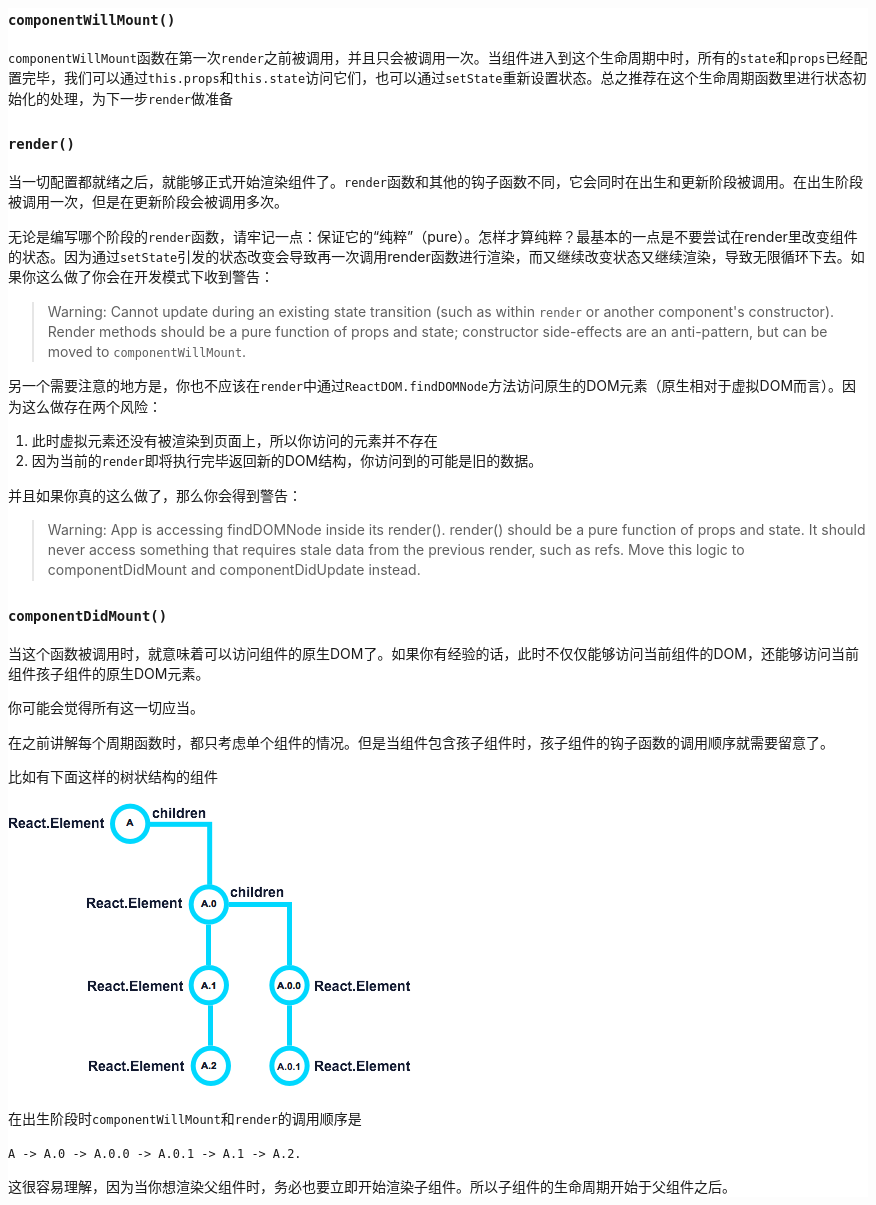 ### `componentWillMount()`

`componentWillMount`函数在第一次`render`之前被调用，并且只会被调用一次。当组件进入到这个生命周期中时，所有的`state`和`props`已经配置完毕，我们可以通过`this.props`和`this.state`访问它们，也可以通过`setState`重新设置状态。总之推荐在这个生命周期函数里进行状态初始化的处理，为下一步`render`做准备

### `render()`

当一切配置都就绪之后，就能够正式开始渲染组件了。`render`函数和其他的钩子函数不同，它会同时在出生和更新阶段被调用。在出生阶段被调用一次，但是在更新阶段会被调用多次。

无论是编写哪个阶段的`render`函数，请牢记一点：保证它的“纯粹”（pure）。怎样才算纯粹？最基本的一点是不要尝试在render里改变组件的状态。因为通过`setState`引发的状态改变会导致再一次调用render函数进行渲染，而又继续改变状态又继续渲染，导致无限循环下去。如果你这么做了你会在开发模式下收到警告：

> Warning: Cannot update during an existing state transition (such as within `render` or another component's constructor). Render methods should be a pure function of props and state; constructor side-effects are an anti-pattern, but can be moved to `componentWillMount`.

另一个需要注意的地方是，你也不应该在`render`中通过`ReactDOM.findDOMNode`方法访问原生的DOM元素（原生相对于虚拟DOM而言）。因为这么做存在两个风险：
1. 此时虚拟元素还没有被渲染到页面上，所以你访问的元素并不存在
2. 因为当前的`render`即将执行完毕返回新的DOM结构，你访问到的可能是旧的数据。

并且如果你真的这么做了，那么你会得到警告：

> Warning: App is accessing findDOMNode inside its render(). render() should be a pure function of props and state. It should never access something that requires stale data from the previous render, such as refs. Move this logic to componentDidMount and componentDidUpdate instead.

### `componentDidMount()`

当这个函数被调用时，就意味着可以访问组件的原生DOM了。如果你有经验的话，此时不仅仅能够访问当前组件的DOM，还能够访问当前组件孩子组件的原生DOM元素。

你可能会觉得所有这一切应当。

在之前讲解每个周期函数时，都只考虑单个组件的情况。但是当组件包含孩子组件时，孩子组件的钩子函数的调用顺序就需要留意了。

比如有下面这样的树状结构的组件

![react element tree](./images/react-element-tree.png)

在出生阶段时`componentWillMount`和`render`的调用顺序是

```
A -> A.0 -> A.0.0 -> A.0.1 -> A.1 -> A.2.
```
这很容易理解，因为当你想渲染父组件时，务必也要立即开始渲染子组件。所以子组件的生命周期开始于父组件之后。
